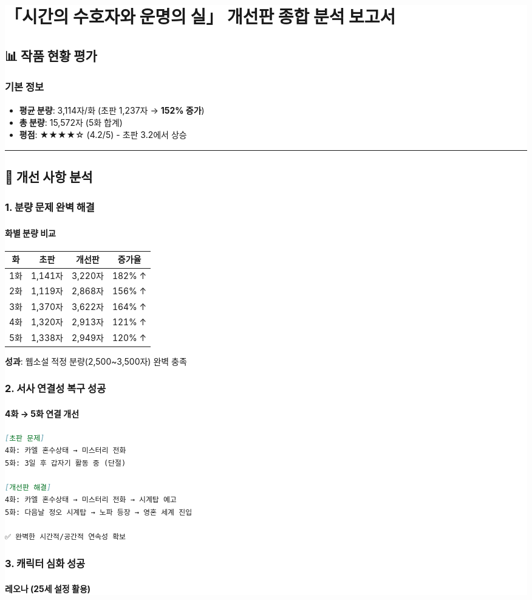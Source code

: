 # 「시간의 수호자와 운명의 실」 개선판 종합 분석 보고서

## 📊 작품 현황 평가

### 기본 정보

- **평균 분량**: 3,114자/화 (초판 1,237자 → **152% 증가**)
- **총 분량**: 15,572자 (5화 합계)
- **평점**: ★★★★☆ (4.2/5) - 초판 3.2에서 상승

---

## 🎯 개선 사항 분석

### 1. 분량 문제 완벽 해결

#### 화별 분량 비교

| 화  | 초판    | 개선판  | 증가율 |
| --- | ------- | ------- | ------ |
| 1화 | 1,141자 | 3,220자 | 182% ↑ |
| 2화 | 1,119자 | 2,868자 | 156% ↑ |
| 3화 | 1,370자 | 3,622자 | 164% ↑ |
| 4화 | 1,320자 | 2,913자 | 121% ↑ |
| 5화 | 1,338자 | 2,949자 | 120% ↑ |

**성과**: 웹소설 적정 분량(2,500~3,500자) 완벽 충족

### 2. 서사 연결성 복구 성공

#### 4화 → 5화 연결 개선

```markdown
[초판 문제]
4화: 카엘 혼수상태 → 미스터리 전화
5화: 3일 후 갑자기 활동 중 (단절)

[개선판 해결]
4화: 카엘 혼수상태 → 미스터리 전화 → 시계탑 예고
5화: 다음날 정오 시계탑 → 노파 등장 → 영혼 세계 진입

✅ 완벽한 시간적/공간적 연속성 확보
```

### 3. 캐릭터 심화 성공

#### 레오나 (25세 설정 활용)
